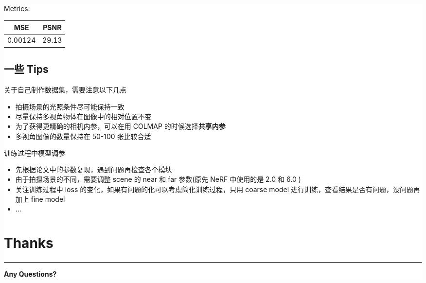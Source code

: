Metrics:

| MSE | PSNR |
|:--:|:--:|
|0.00124|29.13|



## 一些 Tips

关于自己制作数据集，需要注意以下几点

- 拍摄场景的光照条件尽可能保持一致
- 尽量保持多视角物体在图像中的相对位置不变
- 为了获得更精确的相机内参，可以在用 COLMAP 的时候选择**共享内参**
- 多视角图像的数量保持在 50-100 张比较合适

训练过程中模型调参

- 先根据论文中的参数复现，遇到问题再检查各个模块
- 由于拍摄场景的不同，需要调整 scene 的 near 和 far 参数(原先 NeRF 中使用的是 2.0 和 6.0 )
- 关注训练过程中 loss 的变化，如果有问题的化可以考虑简化训练过程，只用 coarse model 进行训练，查看结果是否有问题，没问题再加上 fine model
- ...



<div class="middle center">
<div style="width: 100%">

# Thanks

<hr/>

**Any Questions?**

</div>
</div>

